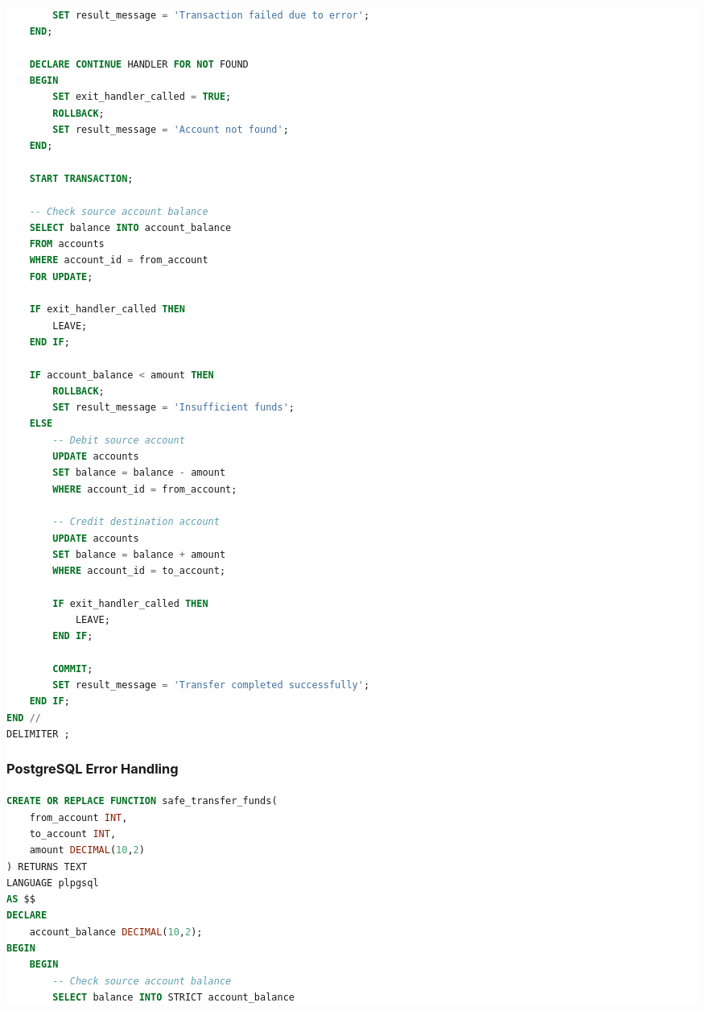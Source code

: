 ```sql
        SET result_message = 'Transaction failed due to error';
    END;
    
    DECLARE CONTINUE HANDLER FOR NOT FOUND
    BEGIN
        SET exit_handler_called = TRUE;
        ROLLBACK;
        SET result_message = 'Account not found';
    END;
    
    START TRANSACTION;
    
    -- Check source account balance
    SELECT balance INTO account_balance
    FROM accounts
    WHERE account_id = from_account
    FOR UPDATE;
    
    IF exit_handler_called THEN
        LEAVE;
    END IF;
    
    IF account_balance < amount THEN
        ROLLBACK;
        SET result_message = 'Insufficient funds';
    ELSE
        -- Debit source account
        UPDATE accounts 
        SET balance = balance - amount 
        WHERE account_id = from_account;
        
        -- Credit destination account
        UPDATE accounts 
        SET balance = balance + amount 
        WHERE account_id = to_account;
        
        IF exit_handler_called THEN
            LEAVE;
        END IF;
        
        COMMIT;
        SET result_message = 'Transfer completed successfully';
    END IF;
END //
DELIMITER ;
```

### PostgreSQL Error Handling

```sql
CREATE OR REPLACE FUNCTION safe_transfer_funds(
    from_account INT,
    to_account INT,
    amount DECIMAL(10,2)
) RETURNS TEXT
LANGUAGE plpgsql
AS $$
DECLARE
    account_balance DECIMAL(10,2);
BEGIN
    BEGIN
        -- Check source account balance
        SELECT balance INTO STRICT account_balance
```